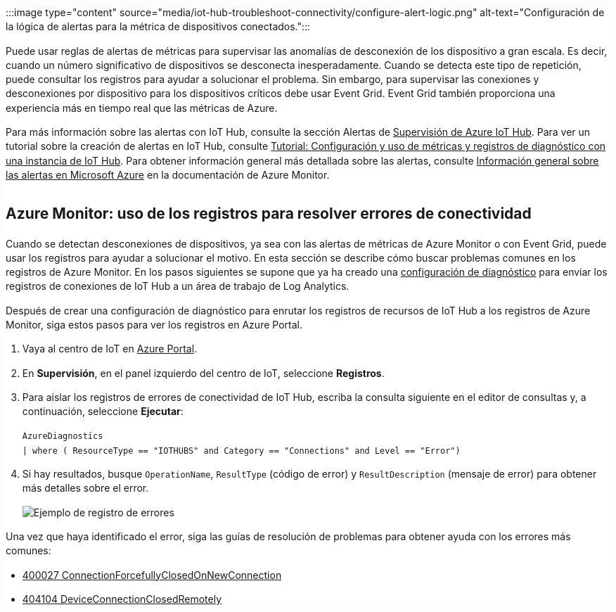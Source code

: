 :::image type="content" source="media/iot-hub-troubleshoot-connectivity/configure-alert-logic.png" alt-text="Configuración de la lógica de alertas para la métrica de dispositivos conectados.":::

Puede usar reglas de alertas de métricas para supervisar las anomalías de desconexión de los dispositivo a gran escala. Es decir, cuando un número significativo de dispositivos se desconecta inesperadamente. Cuando se detecta este tipo de repetición, puede consultar los registros para ayudar a solucionar el problema. Sin embargo, para supervisar las conexiones y desconexiones por dispositivo para los dispositivos críticos debe usar Event Grid. Event Grid también proporciona una experiencia más en tiempo real que las métricas de Azure.

Para más información sobre las alertas con IoT Hub, consulte la sección Alertas de [Supervisión de Azure IoT Hub](monitor-iot-hub.md#alerts). Para ver un tutorial sobre la creación de alertas en IoT Hub, consulte [Tutorial: Configuración y uso de métricas y registros de diagnóstico con una instancia de IoT Hub](tutorial-use-metrics-and-diags.md). Para obtener información general más detallada sobre las alertas, consulte [Información general sobre las alertas en Microsoft Azure](../azure-monitor/alerts/alerts-overview.md) en la documentación de Azure Monitor.

## <a name="azure-monitor-use-logs-to-resolve-connectivity-errors"></a>Azure Monitor: uso de los registros para resolver errores de conectividad

Cuando se detectan desconexiones de dispositivos, ya sea con las alertas de métricas de Azure Monitor o con Event Grid, puede usar los registros para ayudar a solucionar el motivo. En esta sección se describe cómo buscar problemas comunes en los registros de Azure Monitor. En los pasos siguientes se supone que ya ha creado una [configuración de diagnóstico](#azure-monitor-route-connection-events-to-logs) para enviar los registros de conexiones de IoT Hub a un área de trabajo de Log Analytics.

Después de crear una configuración de diagnóstico para enrutar los registros de recursos de IoT Hub a los registros de Azure Monitor, siga estos pasos para ver los registros en Azure Portal.

1. Vaya al centro de IoT en [Azure Portal](https://portal.azure.com).

1. En **Supervisión**, en el panel izquierdo del centro de IoT, seleccione **Registros**.

1. Para aislar los registros de errores de conectividad de IoT Hub, escriba la consulta siguiente en el editor de consultas y, a continuación, seleccione **Ejecutar**:

    ```kusto
    AzureDiagnostics
    | where ( ResourceType == "IOTHUBS" and Category == "Connections" and Level == "Error")
    ```

1. Si hay resultados, busque `OperationName`, `ResultType` (código de error) y `ResultDescription` (mensaje de error) para obtener más detalles sobre el error.

   ![Ejemplo de registro de errores](./media/iot-hub-troubleshoot-connectivity/diag-logs.png)

Una vez que haya identificado el error, siga las guías de resolución de problemas para obtener ayuda con los errores más comunes:

* [400027 ConnectionForcefullyClosedOnNewConnection](iot-hub-troubleshoot-error-400027-connectionforcefullyclosedonnewconnection.md)

* [404104 DeviceConnectionClosedRemotely](iot-hub-troubleshoot-error-404104-deviceconnectionclosedremotely.md)
